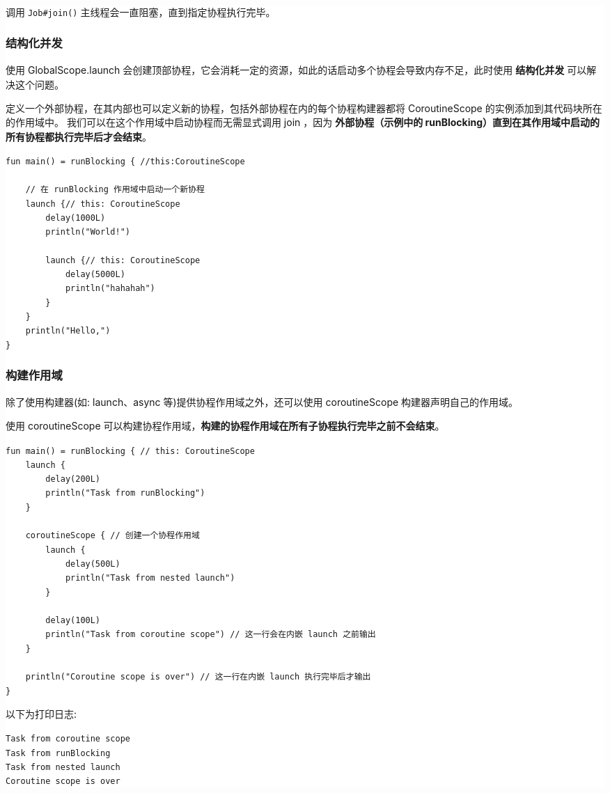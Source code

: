 调用 `Job#join()` 主线程会一直阻塞，直到指定协程执行完毕。

### 结构化并发


使用 GlobalScope.launch 会创建顶部协程，它会消耗一定的资源，如此的话启动多个协程会导致内存不足，此时使用 **结构化并发** 可以解决这个问题。

定义一个外部协程，在其内部也可以定义新的协程，包括外部协程在内的每个协程构建器都将 CoroutineScope 的实例添加到其代码块所在的作用域中。 我们可以在这个作用域中启动协程而无需显式调用 join ，因为 **外部协程（示例中的 runBlocking）直到在其作用域中启动的所有协程都执行完毕后才会结束**。

```
fun main() = runBlocking { //this:CoroutineScope

    // 在 runBlocking 作用域中启动一个新协程
    launch {// this: CoroutineScope
        delay(1000L)
        println("World!")

        launch {// this: CoroutineScope
            delay(5000L)
            println("hahahah")
        }
    }
    println("Hello,")
}
```



### 构建作用域

除了使用构建器(如: launch、async 等)提供协程作用域之外，还可以使用 coroutineScope 构建器声明自己的作用域。

使用  coroutineScope 可以构建协程作用域，**构建的协程作用域在所有子协程执行完毕之前不会结束**。


```
fun main() = runBlocking { // this: CoroutineScope
    launch { 
        delay(200L)
        println("Task from runBlocking")
    }
    
    coroutineScope { // 创建一个协程作用域
        launch {
            delay(500L) 
            println("Task from nested launch")
        }
    
        delay(100L)
        println("Task from coroutine scope") // 这一行会在内嵌 launch 之前输出
    }
    
    println("Coroutine scope is over") // 这一行在内嵌 launch 执行完毕后才输出
}
```
以下为打印日志:
```
Task from coroutine scope
Task from runBlocking
Task from nested launch
Coroutine scope is over
```
